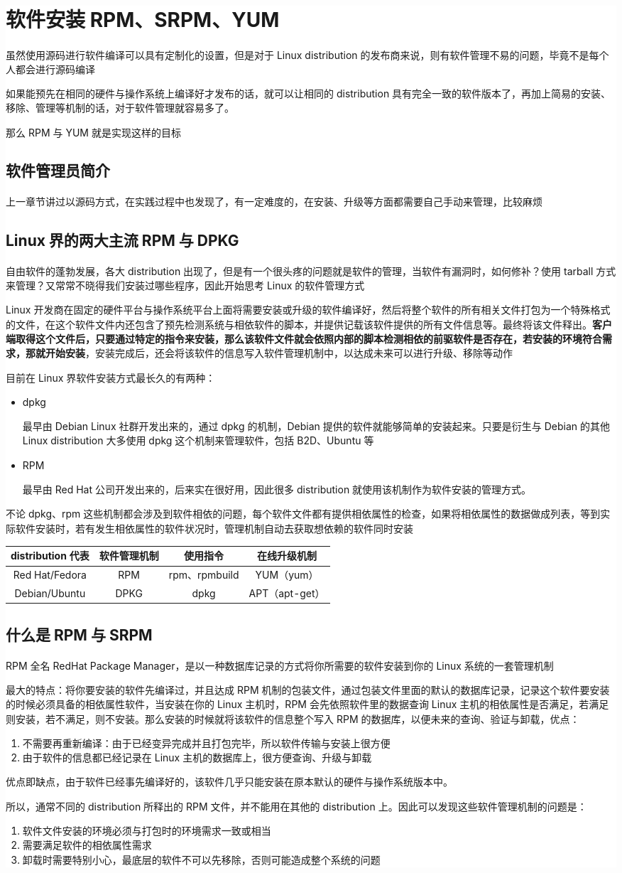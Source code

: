 # 软件安装 RPM、SRPM、YUM

虽然使用源码进行软件编译可以具有定制化的设置，但是对于 Linux distribution 的发布商来说，则有软件管理不易的问题，毕竟不是每个人都会进行源码编译

如果能预先在相同的硬件与操作系统上编译好才发布的话，就可以让相同的 distribution 具有完全一致的软件版本了，再加上简易的安装、移除、管理等机制的话，对于软件管理就容易多了。

那么 RPM 与 YUM 就是实现这样的目标

## 软件管理员简介

上一章节讲过以源码方式，在实践过程中也发现了，有一定难度的，在安装、升级等方面都需要自己手动来管理，比较麻烦

## Linux 界的两大主流 RPM 与 DPKG

自由软件的蓬勃发展，各大 distribution 出现了，但是有一个很头疼的问题就是软件的管理，当软件有漏洞时，如何修补？使用 tarball 方式来管理？又常常不晓得我们安装过哪些程序，因此开始思考 Linux 的软件管理方式

Linux 开发商在固定的硬件平台与操作系统平台上面将需要安装或升级的软件编译好，然后将整个软件的所有相关文件打包为一个特殊格式的文件，在这个软件文件内还包含了预先检测系统与相依软件的脚本，并提供记载该软件提供的所有文件信息等。最终将该文件释出。**客户端取得这个文件后，只要通过特定的指令来安装，那么该软件文件就会依照内部的脚本检测相依的前驱软件是否存在，若安装的环境符合需求，那就开始安装**，安装完成后，还会将该软件的信息写入软件管理机制中，以达成未来可以进行升级、移除等动作

目前在 Linux 界软件安装方式最长久的有两种：

- dpkg

  最早由 Debian Linux 社群开发出来的，通过 dpkg 的机制，Debian 提供的软件就能够简单的安装起来。只要是衍生与 Debian 的其他 Linux distribution 大多使用 dpkg 这个机制来管理软件，包括 B2D、Ubuntu 等

- RPM

  最早由 Red Hat 公司开发出来的，后来实在很好用，因此很多 distribution 就使用该机制作为软件安装的管理方式。

不论 dpkg、rpm 这些机制都会涉及到软件相依的问题，每个软件文件都有提供相依属性的检查，如果将相依属性的数据做成列表，等到实际软件安装时，若有发生相依属性的软件状况时，管理机制自动去获取想依赖的软件同时安装

| distribution 代表 | 软件管理机制 |   使用指令    |  在线升级机制  |
| :---------------: | :----------: | :-----------: | :------------: |
|  Red Hat/Fedora   |     RPM      | rpm、rpmbuild |   YUM（yum）   |
|   Debian/Ubuntu   |     DPKG     |     dpkg      | APT（apt-get） |

## 什么是 RPM 与 SRPM

RPM 全名 RedHat Package Manager，是以一种数据库记录的方式将你所需要的软件安装到你的 Linux 系统的一套管理机制

最大的特点：将你要安装的软件先编译过，并且达成 RPM 机制的包装文件，通过包装文件里面的默认的数据库记录，记录这个软件要安装的时候必须具备的相依属性软件，当安装在你的 Linux 主机时，RPM 会先依照软件里的数据查询 Linux 主机的相依属性是否满足，若满足则安装，若不满足，则不安装。那么安装的时候就将该软件的信息整个写入 RPM 的数据库，以便未来的查询、验证与卸载，优点：

1. 不需要再重新编译：由于已经变异完成并且打包完毕，所以软件传输与安装上很方便
2. 由于软件的信息都已经记录在 Linux 主机的数据库上，很方便查询、升级与卸载

优点即缺点，由于软件已经事先编译好的，该软件几乎只能安装在原本默认的硬件与操作系统版本中。

所以，通常不同的 distribution 所释出的 RPM 文件，并不能用在其他的 distribution 上。因此可以发现这些软件管理机制的问题是：

1. 软件文件安装的环境必须与打包时的环境需求一致或相当
2. 需要满足软件的相依属性需求
3. 卸载时需要特别小心，最底层的软件不可以先移除，否则可能造成整个系统的问题
